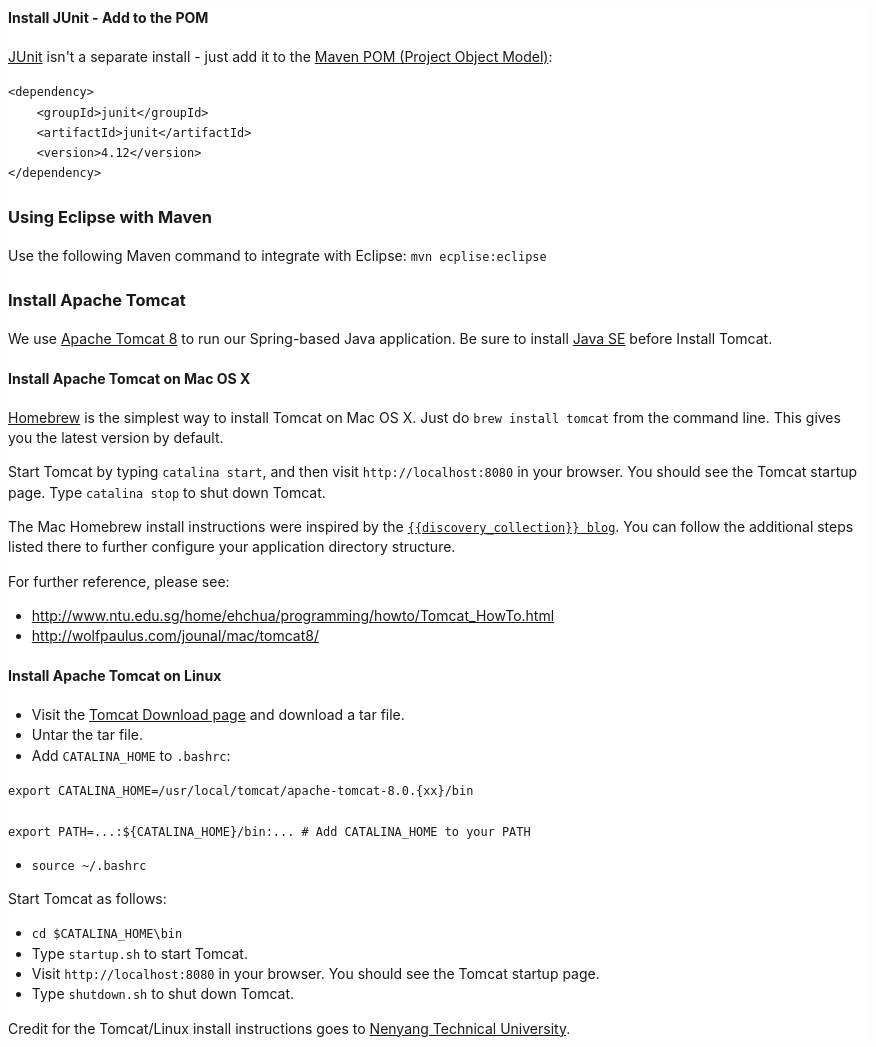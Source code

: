 #### Install JUnit - Add to the POM
[JUnit](http://junit.org/) isn't a separate install - just add it to the [Maven POM (Project Object Model)](https://maven.apache.org/pom.html):

```
<dependency>
	<groupId>junit</groupId>
	<artifactId>junit</artifactId>
	<version>4.12</version>
</dependency>
```

### Using Eclipse with Maven
Use the following Maven command to integrate with Eclipse: `mvn ecplise:eclipse`

### Install Apache Tomcat
We use [Apache Tomcat 8](https://tomcat.apache.org/tomcat-8.0-doc/introduction.html) to run our Spring-based Java application. Be sure to install [Java SE](#install-java-se) before Install Tomcat.

#### Install Apache Tomcat on Mac OS X
[Homebrew](http://brew.sh/) is the simplest way to install Tomcat on Mac OS X. Just do `brew install tomcat` from the command line. This gives you the latest version by default.

Start Tomcat by typing `catalina start`, and then visit `http://localhost:8080` in your browser. You should see the Tomcat startup page. Type `catalina stop` to shut down Tomcat.

The Mac Homebrew install instructions were inspired by the [`{{discovery_collection}} blog`](http://blog.bolshchikov.net/post/50277857673/install-tomcat-on-macos-with-homebrew). You can follow the additional steps listed there to further configure your application directory structure.

For further reference, please see:
* http://www.ntu.edu.sg/home/ehchua/programming/howto/Tomcat_HowTo.html
* http://wolfpaulus.com/jounal/mac/tomcat8/

#### Install Apache Tomcat on Linux
* Visit the [Tomcat Download page](https://tomcat.apache.org/download-80.cgi) and download a tar file.
* Untar the tar file.
* Add `CATALINA_HOME` to `.bashrc`:
```
export CATALINA_HOME=/usr/local/tomcat/apache-tomcat-8.0.{xx}/bin

export PATH=...:${CATALINA_HOME}/bin:... # Add CATALINA_HOME to your PATH
```
* `source ~/.bashrc`

Start Tomcat as follows:
* `cd $CATALINA_HOME\bin`
* Type `startup.sh` to start Tomcat.
* Visit `http://localhost:8080` in your browser. You should see the Tomcat startup page.
* Type `shutdown.sh` to shut down Tomcat.

Credit for the Tomcat/Linux install instructions goes to [Nenyang Technical University](http://www.ntu.edu.sg/home/ehchua/programming/howto/Tomcat_HowTo.html).
